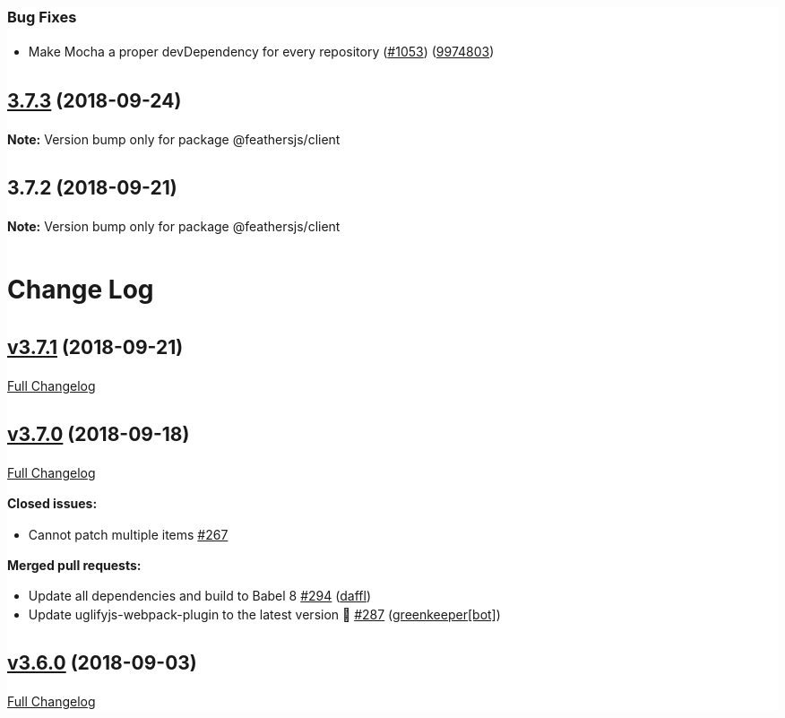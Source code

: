 
### Bug Fixes

* Make Mocha a proper devDependency for every repository ([#1053](https://github.com/feathersjs/feathers/issues/1053)) ([9974803](https://github.com/feathersjs/feathers/commit/9974803))





<a name="3.7.3"></a>
## [3.7.3](https://github.com/feathersjs/feathers/compare/@feathersjs/client@3.7.2...@feathersjs/client@3.7.3) (2018-09-24)

**Note:** Version bump only for package @feathersjs/client





<a name="3.7.2"></a>
## 3.7.2 (2018-09-21)

**Note:** Version bump only for package @feathersjs/client





# Change Log

## [v3.7.1](https://github.com/feathersjs/client/tree/v3.7.1) (2018-09-21)
[Full Changelog](https://github.com/feathersjs/client/compare/v3.7.0...v3.7.1)

## [v3.7.0](https://github.com/feathersjs/client/tree/v3.7.0) (2018-09-18)
[Full Changelog](https://github.com/feathersjs/client/compare/v3.6.0...v3.7.0)

**Closed issues:**

- Cannot patch multiple items [\#267](https://github.com/feathersjs/client/issues/267)

**Merged pull requests:**

- Update all dependencies and build to Babel 8 [\#294](https://github.com/feathersjs/client/pull/294) ([daffl](https://github.com/daffl))
- Update uglifyjs-webpack-plugin to the latest version 🚀 [\#287](https://github.com/feathersjs/client/pull/287) ([greenkeeper[bot]](https://github.com/marketplace/greenkeeper))

## [v3.6.0](https://github.com/feathersjs/client/tree/v3.6.0) (2018-09-03)
[Full Changelog](https://github.com/feathersjs/client/compare/v3.5.6...v3.6.0)

